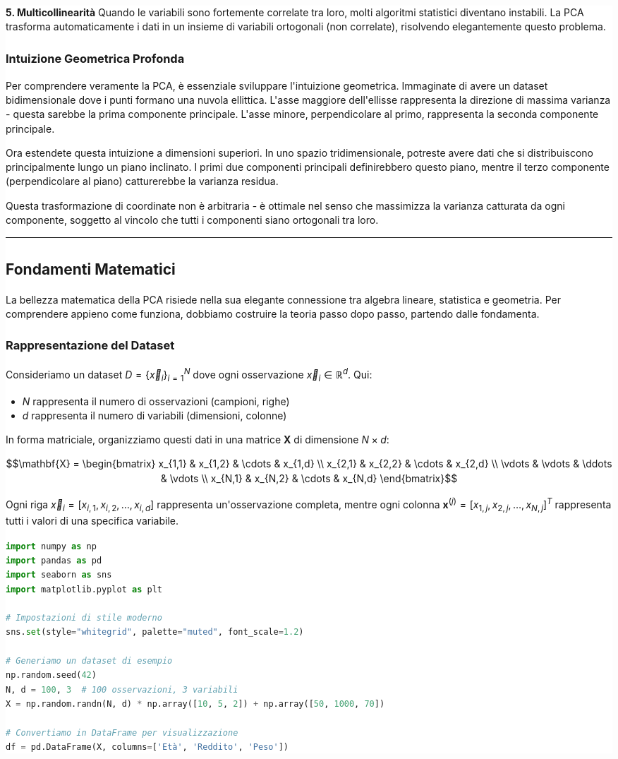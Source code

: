 **5. Multicollinearità**
Quando le variabili sono fortemente correlate tra loro, molti algoritmi statistici diventano instabili. La PCA trasforma automaticamente i dati in un insieme di variabili ortogonali (non correlate), risolvendo elegantemente questo problema.

### Intuizione Geometrica Profonda

Per comprendere veramente la PCA, è essenziale sviluppare l'intuizione geometrica. Immaginate di avere un dataset bidimensionale dove i punti formano una nuvola ellittica. L'asse maggiore dell'ellisse rappresenta la direzione di massima varianza - questa sarebbe la prima componente principale. L'asse minore, perpendicolare al primo, rappresenta la seconda componente principale.

Ora estendete questa intuizione a dimensioni superiori. In uno spazio tridimensionale, potreste avere dati che si distribuiscono principalmente lungo un piano inclinato. I primi due componenti principali definirebbero questo piano, mentre il terzo componente (perpendicolare al piano) catturerebbe la varianza residua.

Questa trasformazione di coordinate non è arbitraria - è ottimale nel senso che massimizza la varianza catturata da ogni componente, soggetto al vincolo che tutti i componenti siano ortogonali tra loro.

---

## Fondamenti Matematici

La bellezza matematica della PCA risiede nella sua elegante connessione tra algebra lineare, statistica e geometria. Per comprendere appieno come funziona, dobbiamo costruire la teoria passo dopo passo, partendo dalle fondamenta.

### Rappresentazione del Dataset

Consideriamo un dataset $D = \{\vec{x}_i\}_{i=1}^N$ dove ogni osservazione $\vec{x}_i \in \mathbb{R}^d$. Qui:
- $N$ rappresenta il numero di osservazioni (campioni, righe)
- $d$ rappresenta il numero di variabili (dimensioni, colonne)

In forma matriciale, organizziamo questi dati in una matrice $\mathbf{X}$ di dimensione $N \times d$:

$$\mathbf{X} = \begin{bmatrix}
x_{1,1} & x_{1,2} & \cdots & x_{1,d} \\
x_{2,1} & x_{2,2} & \cdots & x_{2,d} \\
\vdots & \vdots & \ddots & \vdots \\
x_{N,1} & x_{N,2} & \cdots & x_{N,d}
\end{bmatrix}$$

Ogni riga $\vec{x}_i = [x_{i,1}, x_{i,2}, \ldots, x_{i,d}]$ rappresenta un'osservazione completa, mentre ogni colonna $\mathbf{x}^{(j)} = [x_{1,j}, x_{2,j}, \ldots, x_{N,j}]^T$ rappresenta tutti i valori di una specifica variabile.

```python
import numpy as np
import pandas as pd
import seaborn as sns
import matplotlib.pyplot as plt

# Impostazioni di stile moderno
sns.set(style="whitegrid", palette="muted", font_scale=1.2)

# Generiamo un dataset di esempio
np.random.seed(42)
N, d = 100, 3  # 100 osservazioni, 3 variabili
X = np.random.randn(N, d) * np.array([10, 5, 2]) + np.array([50, 1000, 70])

# Convertiamo in DataFrame per visualizzazione
df = pd.DataFrame(X, columns=['Età', 'Reddito', 'Peso'])

```